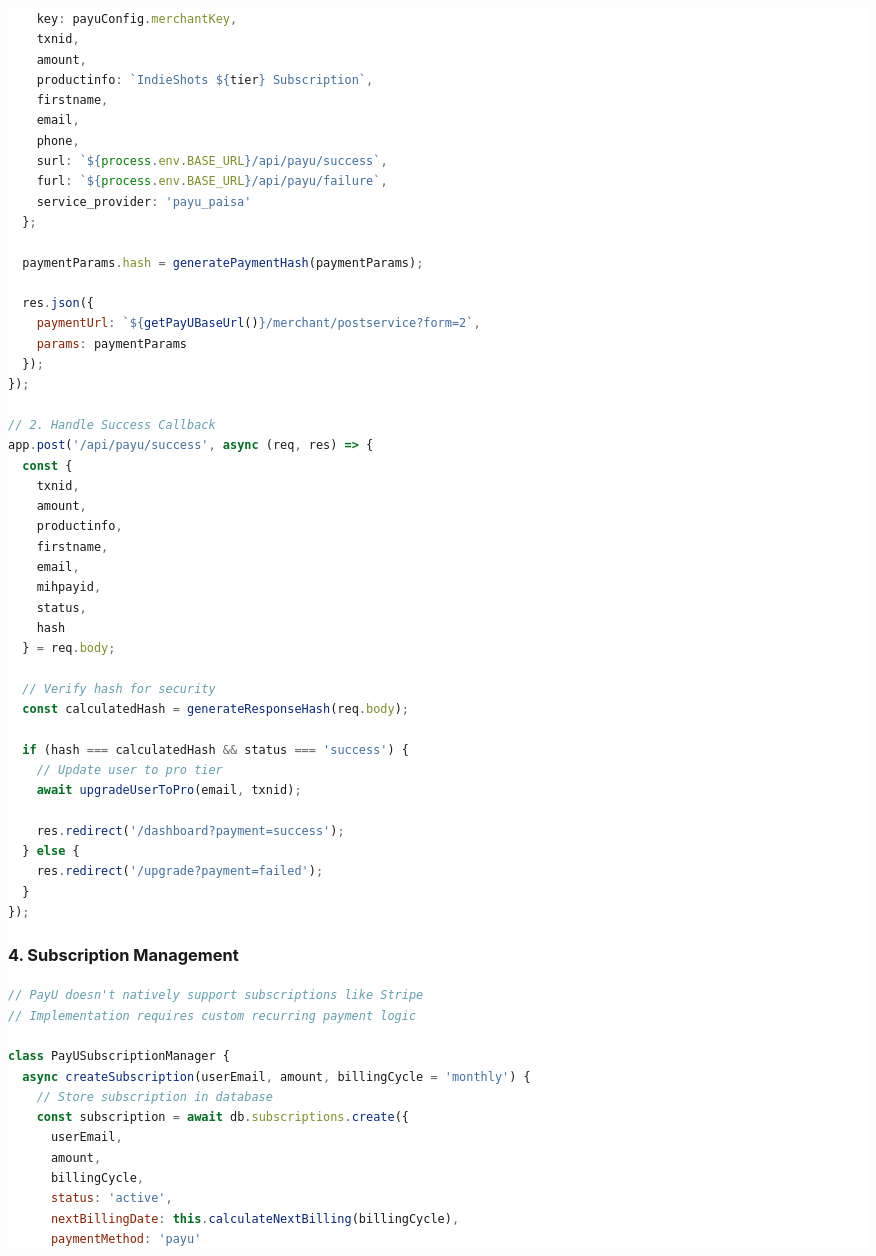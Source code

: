 ```javascript
    key: payuConfig.merchantKey,
    txnid,
    amount,
    productinfo: `IndieShots ${tier} Subscription`,
    firstname,
    email,
    phone,
    surl: `${process.env.BASE_URL}/api/payu/success`,
    furl: `${process.env.BASE_URL}/api/payu/failure`,
    service_provider: 'payu_paisa'
  };

  paymentParams.hash = generatePaymentHash(paymentParams);

  res.json({
    paymentUrl: `${getPayUBaseUrl()}/merchant/postservice?form=2`,
    params: paymentParams
  });
});

// 2. Handle Success Callback
app.post('/api/payu/success', async (req, res) => {
  const {
    txnid,
    amount,
    productinfo,
    firstname,
    email,
    mihpayid,
    status,
    hash
  } = req.body;

  // Verify hash for security
  const calculatedHash = generateResponseHash(req.body);
  
  if (hash === calculatedHash && status === 'success') {
    // Update user to pro tier
    await upgradeUserToPro(email, txnid);
    
    res.redirect('/dashboard?payment=success');
  } else {
    res.redirect('/upgrade?payment=failed');
  }
});
```

### 4. Subscription Management

```javascript
// PayU doesn't natively support subscriptions like Stripe
// Implementation requires custom recurring payment logic

class PayUSubscriptionManager {
  async createSubscription(userEmail, amount, billingCycle = 'monthly') {
    // Store subscription in database
    const subscription = await db.subscriptions.create({
      userEmail,
      amount,
      billingCycle,
      status: 'active',
      nextBillingDate: this.calculateNextBilling(billingCycle),
      paymentMethod: 'payu'
```